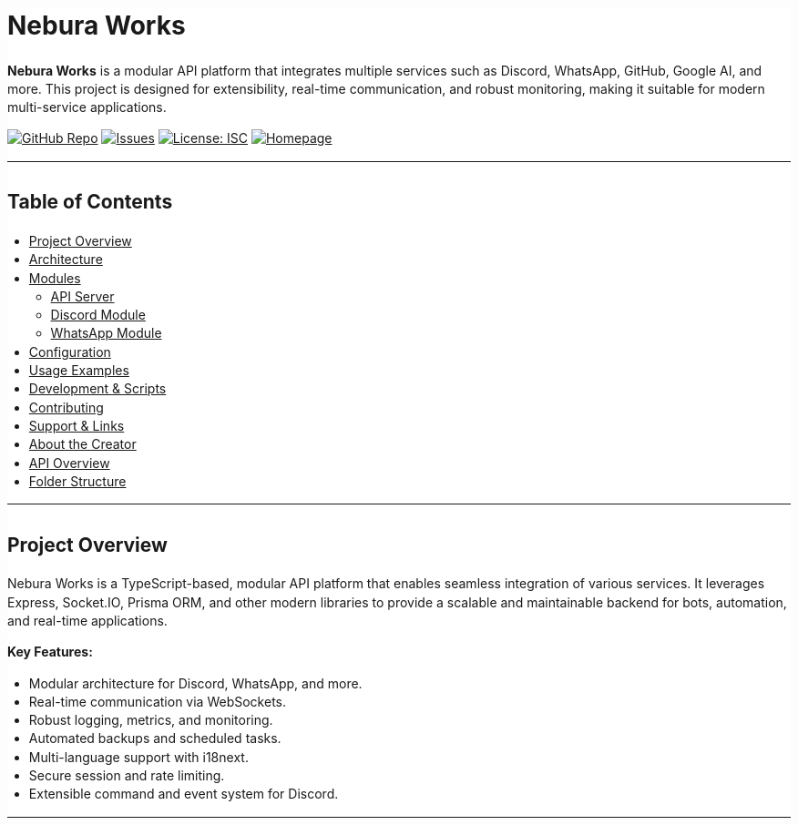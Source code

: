 # Nebura Works

**Nebura Works** is a modular API platform that integrates multiple services such as Discord, WhatsApp, GitHub, Google AI, and more. This project is designed for extensibility, real-time communication, and robust monitoring, making it suitable for modern multi-service applications.

[![GitHub Repo](https://img.shields.io/github/stars/Hiroshi025/Nebura-AI?style=social)](https://github.com/Hiroshi025/Nebura-AI)
[![Issues](https://img.shields.io/github/issues/Hiroshi025/Nebura-AI)](https://github.com/Hiroshi025/Nebura-AI/issues)
[![License: ISC](https://img.shields.io/badge/License-ISC-blue.svg)](LICENSE)
[![Homepage](https://img.shields.io/badge/Help%20Center-Online-brightgreen)](https://help.hiroshi-dev.me/)

---

## Table of Contents

- [Project Overview](#project-overview)
- [Architecture](#architecture)
- [Modules](#modules)
  - [API Server](#api-server)
  - [Discord Module](#discord-module)
  - [WhatsApp Module](#whatsapp-module)
- [Configuration](#configuration)
- [Usage Examples](#usage-examples)
- [Development & Scripts](#development--scripts)
- [Contributing](#contributing)
- [Support & Links](#support--links)
- [About the Creator](#about-the-creator)
- [API Overview](#api-overview)
- [Folder Structure](#folder-structure)

---

## Project Overview

Nebura Works is a TypeScript-based, modular API platform that enables seamless integration of various services. It leverages Express, Socket.IO, Prisma ORM, and other modern libraries to provide a scalable and maintainable backend for bots, automation, and real-time applications.

**Key Features:**

- Modular architecture for Discord, WhatsApp, and more.
- Real-time communication via WebSockets.
- Robust logging, metrics, and monitoring.
- Automated backups and scheduled tasks.
- Multi-language support with i18next.
- Secure session and rate limiting.
- Extensible command and event system for Discord.

---
